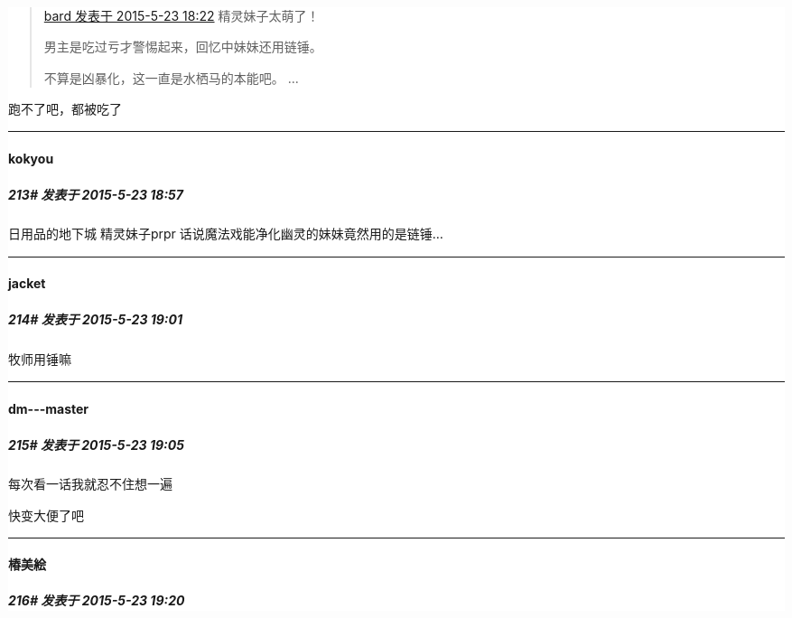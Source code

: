 <blockquote><a href="httphttps://bbs.saraba1st.com/2b/forum.php?mod=redirect&amp;goto=findpost&amp;pid=29042075&amp;ptid=1025007" target="_blank">bard 发表于 2015-5-23 18:22</a>
精灵妹子太萌了！

男主是吃过亏才警惕起来，回忆中妹妹还用链锤。

不算是凶暴化，这一直是水栖马的本能吧。 ...</blockquote>
跑不了吧，都被吃了







*****

####  kokyou  
##### 213#       发表于 2015-5-23 18:57




日用品的地下城 精灵妹子prpr 话说魔法戏能净化幽灵的妹妹竟然用的是链锤…







*****

####  jacket  
##### 214#       发表于 2015-5-23 19:01




牧师用锤嘛







*****

####  dm---master  
##### 215#       发表于 2015-5-23 19:05




每次看一话我就忍不住想一遍


快变大便了吧







*****

####  椿美絵  
##### 216#       发表于 2015-5-23 19:20
